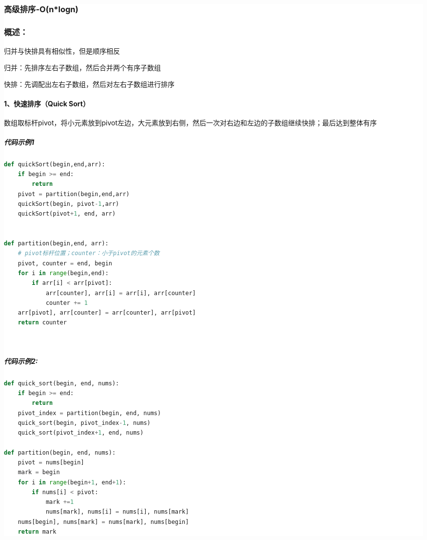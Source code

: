 ### 高级排序-O(n*logn)

### 概述：

归并与快排具有相似性，但是顺序相反

归并：先排序左右子数组，然后合并两个有序子数组

快排：先调配出左右子数组，然后对左右子数组进行排序

#### 1、快速排序（Quick Sort）

数组取标杆pivot，将小元素放到pivot左边，大元素放到右侧，然后一次对右边和左边的子数组继续快排；最后达到整体有序

##### 代码示例1

```python
def quickSort(begin,end,arr):
    if begin >= end:
        return
    pivot = partition(begin,end,arr)
    quickSort(begin, pivot-1,arr)
    quickSort(pivot+1, end, arr)
  
  
def partition(begin,end, arr):
    # pivot标杆位置；counter：小于pivot的元素个数
    pivot, counter = end, begin
    for i in range(begin,end):
        if arr[i] < arr[pivot]:
            arr[counter], arr[i] = arr[i], arr[counter]
            counter += 1
    arr[pivot], arr[counter] = arr[counter], arr[pivot]
    return counter
      
      
```

##### 代码示例2:

```python
def quick_sort(begin, end, nums):
    if begin >= end:
        return
    pivot_index = partition(begin, end, nums)
    quick_sort(begin, pivot_index-1, nums)
    quick_sort(pivot_index+1, end, nums)
  
def partition(begin, end, nums):
    pivot = nums[begin]
    mark = begin
    for i in range(begin+1, end+1):
        if nums[i] < pivot:
            mark +=1
            nums[mark], nums[i] = nums[i], nums[mark]
    nums[begin], nums[mark] = nums[mark], nums[begin]
    return mark
```
